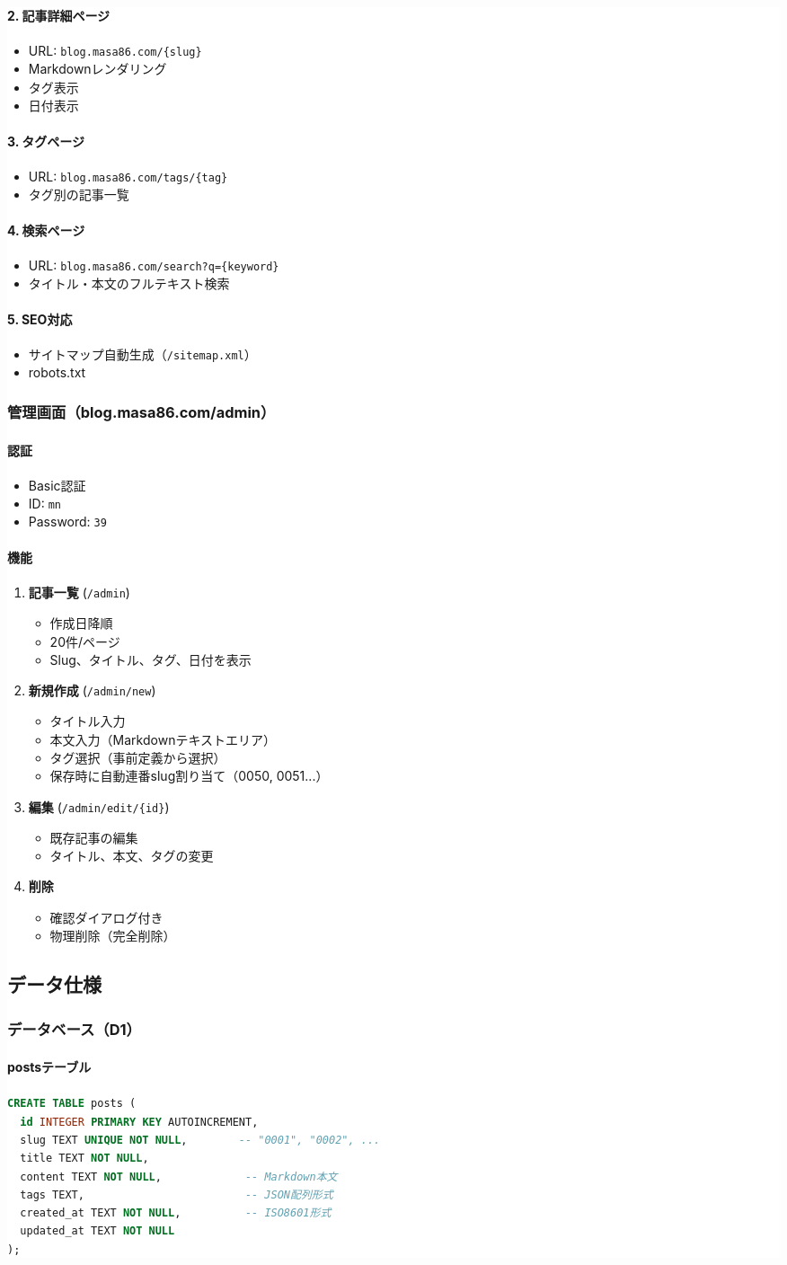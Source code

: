 #### 2. 記事詳細ページ
- URL: `blog.masa86.com/{slug}`
- Markdownレンダリング
- タグ表示
- 日付表示

#### 3. タグページ
- URL: `blog.masa86.com/tags/{tag}`
- タグ別の記事一覧

#### 4. 検索ページ
- URL: `blog.masa86.com/search?q={keyword}`
- タイトル・本文のフルテキスト検索

#### 5. SEO対応
- サイトマップ自動生成（`/sitemap.xml`）
- robots.txt

### 管理画面（blog.masa86.com/admin）

#### 認証
- Basic認証
- ID: `mn`
- Password: `39`

#### 機能
1. **記事一覧** (`/admin`)
   - 作成日降順
   - 20件/ページ
   - Slug、タイトル、タグ、日付を表示

2. **新規作成** (`/admin/new`)
   - タイトル入力
   - 本文入力（Markdownテキストエリア）
   - タグ選択（事前定義から選択）
   - 保存時に自動連番slug割り当て（0050, 0051...）

3. **編集** (`/admin/edit/{id}`)
   - 既存記事の編集
   - タイトル、本文、タグの変更

4. **削除**
   - 確認ダイアログ付き
   - 物理削除（完全削除）

## データ仕様

### データベース（D1）

#### postsテーブル
```sql
CREATE TABLE posts (
  id INTEGER PRIMARY KEY AUTOINCREMENT,
  slug TEXT UNIQUE NOT NULL,        -- "0001", "0002", ...
  title TEXT NOT NULL,
  content TEXT NOT NULL,             -- Markdown本文
  tags TEXT,                         -- JSON配列形式
  created_at TEXT NOT NULL,          -- ISO8601形式
  updated_at TEXT NOT NULL
);
```
